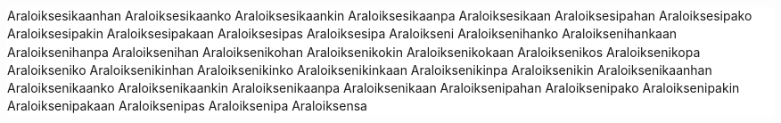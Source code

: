 Araloiksesikaanhan
Araloiksesikaanko
Araloiksesikaankin
Araloiksesikaanpa
Araloiksesikaan
Araloiksesipahan
Araloiksesipako
Araloiksesipakin
Araloiksesipakaan
Araloiksesipas
Araloiksesipa
Araloikseni
Araloiksenihanko
Araloiksenihankaan
Araloiksenihanpa
Araloiksenihan
Araloiksenikohan
Araloiksenikokin
Araloiksenikokaan
Araloiksenikos
Araloiksenikopa
Araloikseniko
Araloiksenikinhan
Araloiksenikinko
Araloiksenikinkaan
Araloiksenikinpa
Araloiksenikin
Araloiksenikaanhan
Araloiksenikaanko
Araloiksenikaankin
Araloiksenikaanpa
Araloiksenikaan
Araloiksenipahan
Araloiksenipako
Araloiksenipakin
Araloiksenipakaan
Araloiksenipas
Araloiksenipa
Araloiksensa
